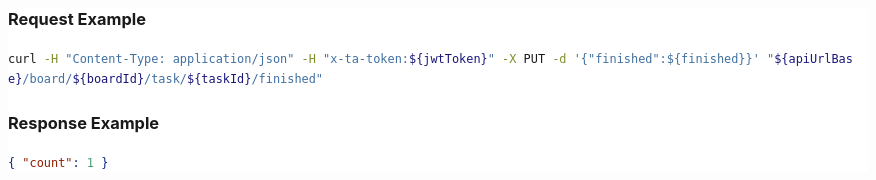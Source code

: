 ### Request Example

```bash
curl -H "Content-Type: application/json" -H "x-ta-token:${jwtToken}" -X PUT -d '{"finished":${finished}}' "${apiUrlBase}/board/${boardId}/task/${taskId}/finished"
```

### Response Example

```json
{ "count": 1 }
```
